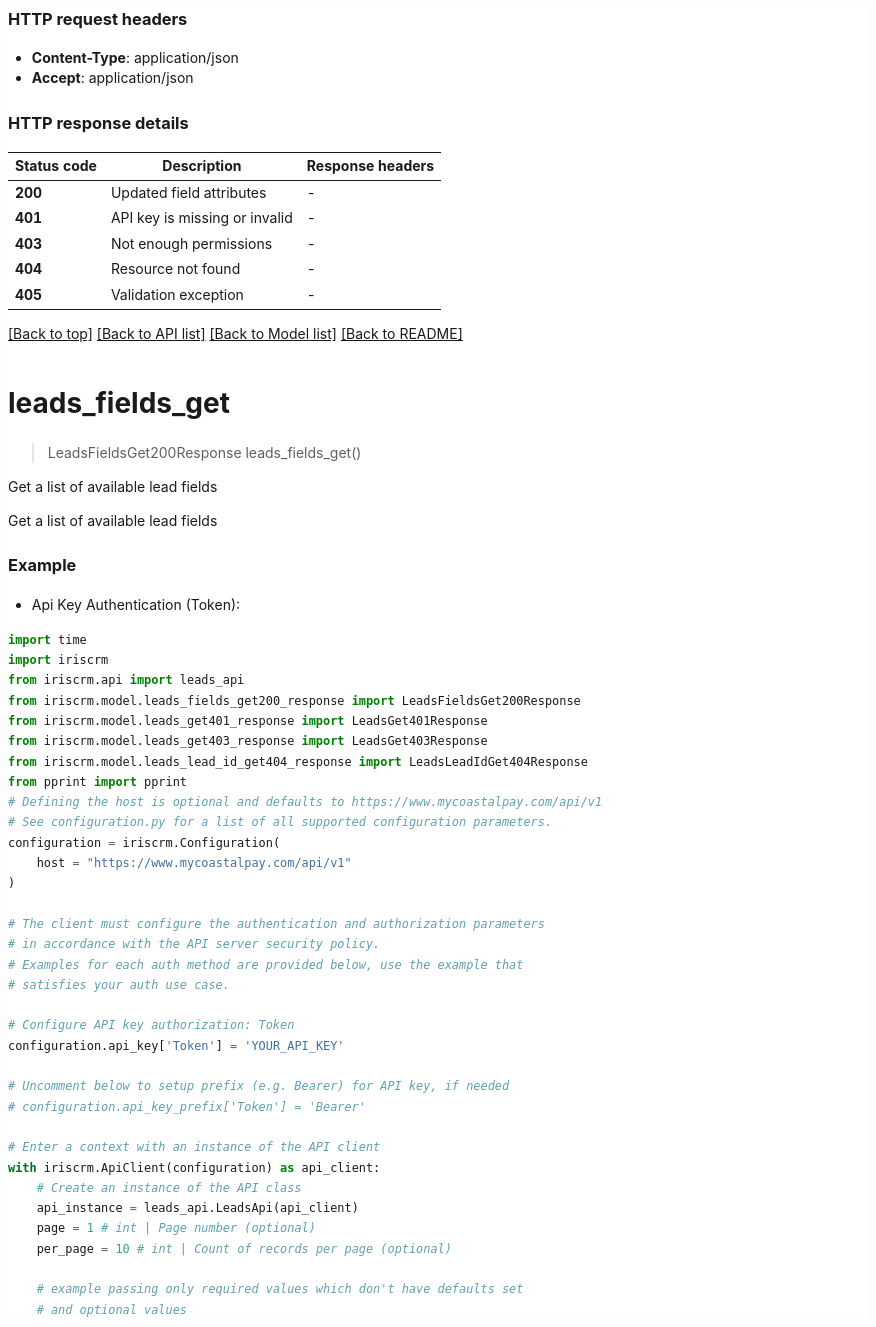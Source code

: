 ### HTTP request headers

 - **Content-Type**: application/json
 - **Accept**: application/json


### HTTP response details

| Status code | Description | Response headers |
|-------------|-------------|------------------|
**200** | Updated field attributes |  -  |
**401** | API key is missing or invalid |  -  |
**403** | Not enough permissions |  -  |
**404** | Resource not found |  -  |
**405** | Validation exception |  -  |

[[Back to top]](#) [[Back to API list]](../README.md#documentation-for-api-endpoints) [[Back to Model list]](../README.md#documentation-for-models) [[Back to README]](../README.md)

# **leads_fields_get**
> LeadsFieldsGet200Response leads_fields_get()

Get a list of available lead fields

Get a list of available lead fields

### Example

* Api Key Authentication (Token):

```python
import time
import iriscrm
from iriscrm.api import leads_api
from iriscrm.model.leads_fields_get200_response import LeadsFieldsGet200Response
from iriscrm.model.leads_get401_response import LeadsGet401Response
from iriscrm.model.leads_get403_response import LeadsGet403Response
from iriscrm.model.leads_lead_id_get404_response import LeadsLeadIdGet404Response
from pprint import pprint
# Defining the host is optional and defaults to https://www.mycoastalpay.com/api/v1
# See configuration.py for a list of all supported configuration parameters.
configuration = iriscrm.Configuration(
    host = "https://www.mycoastalpay.com/api/v1"
)

# The client must configure the authentication and authorization parameters
# in accordance with the API server security policy.
# Examples for each auth method are provided below, use the example that
# satisfies your auth use case.

# Configure API key authorization: Token
configuration.api_key['Token'] = 'YOUR_API_KEY'

# Uncomment below to setup prefix (e.g. Bearer) for API key, if needed
# configuration.api_key_prefix['Token'] = 'Bearer'

# Enter a context with an instance of the API client
with iriscrm.ApiClient(configuration) as api_client:
    # Create an instance of the API class
    api_instance = leads_api.LeadsApi(api_client)
    page = 1 # int | Page number (optional)
    per_page = 10 # int | Count of records per page (optional)

    # example passing only required values which don't have defaults set
    # and optional values
```